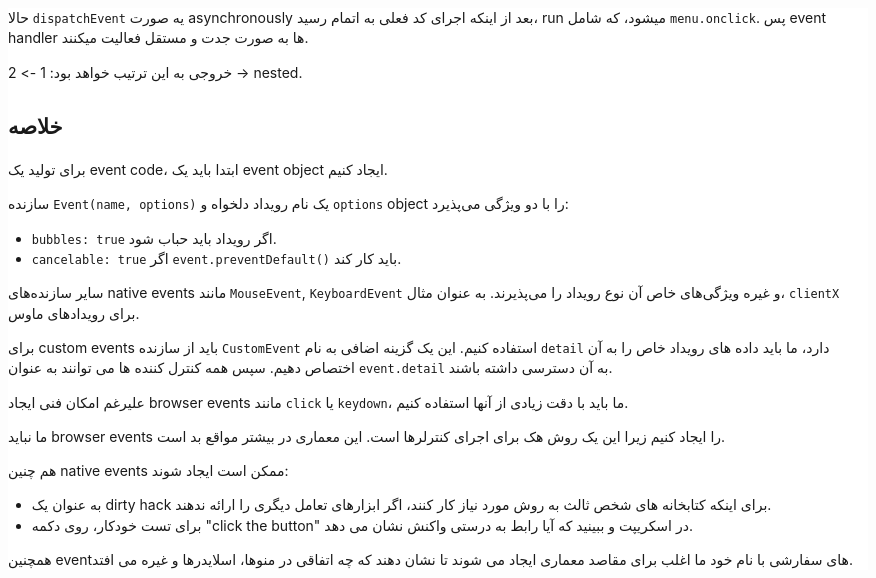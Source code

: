 حالا `dispatchEvent` یه صورت asynchronously بعد از اینکه اجرای کد فعلی به اتمام رسید،  run  میشود، که شامل `menu.onclick`. پس event handler ها به صورت جدت و مستقل فعالیت میکنند. 

خروجی به این ترتیب خواهد بود: 1 -> 2 -> nested.

## خلاصه

برای تولید یک event code، ابتدا باید یک event object ایجاد کنیم.

سازنده  `Event(name, options)` یک نام رویداد دلخواه و `options` object را با دو ویژگی می‌پذیرد:
-  `bubbles: true` اگر رویداد باید حباب شود.
- `cancelable: true`  اگر `event.preventDefault()` باید کار کند.

سایر سازنده‌های native events مانند `MouseEvent`, `KeyboardEvent` و غیره ویژگی‌های خاص آن نوع رویداد را می‌پذیرند. به عنوان مثال، `clientX` برای رویدادهای ماوس.

برای custom events باید از سازنده `CustomEvent` استفاده کنیم. این یک گزینه اضافی به نام `detail` دارد، ما باید داده های رویداد خاص را به آن اختصاص دهیم. سپس همه کنترل کننده ها می توانند به عنوان `event.detail` به آن دسترسی داشته باشند.

علیرغم امکان فنی ایجاد browser events مانند `click` یا `keydown`، ما باید با دقت زیادی از آنها استفاده کنیم.

ما نباید browser events را ایجاد کنیم زیرا این یک روش هک برای اجرای کنترلرها است. این معماری در بیشتر مواقع بد است.

هم چنین native events ممکن است ایجاد شوند:

- به عنوان یک dirty hack برای اینکه کتابخانه های شخص ثالث به روش مورد نیاز کار کنند، اگر ابزارهای تعامل دیگری را ارائه ندهند.
- برای تست خودکار، روی دکمه "click the button" در اسکریپت و ببینید که آیا رابط به درستی واکنش نشان می دهد.

 همچنین eventهای سفارشی با نام خود ما اغلب برای مقاصد معماری ایجاد می شوند تا نشان دهند که چه اتفاقی در منوها، اسلایدرها و غیره می افتد.
